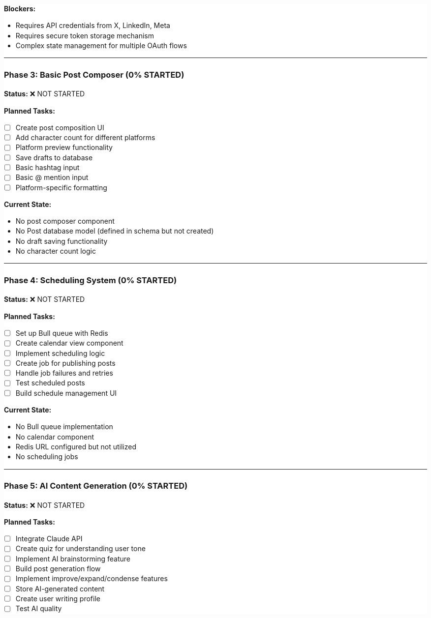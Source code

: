 **Blockers:**
- Requires API credentials from X, LinkedIn, Meta
- Requires secure token storage mechanism
- Complex state management for multiple OAuth flows

---

### Phase 3: Basic Post Composer (0% STARTED)

**Status:** ❌ NOT STARTED

**Planned Tasks:**
- [ ] Create post composition UI
- [ ] Add character count for different platforms
- [ ] Platform preview functionality
- [ ] Save drafts to database
- [ ] Basic hashtag input
- [ ] Basic @ mention input
- [ ] Platform-specific formatting

**Current State:**
- No post composer component
- No Post database model (defined in schema but not created)
- No draft saving functionality
- No character count logic

---

### Phase 4: Scheduling System (0% STARTED)

**Status:** ❌ NOT STARTED

**Planned Tasks:**
- [ ] Set up Bull queue with Redis
- [ ] Create calendar view component
- [ ] Implement scheduling logic
- [ ] Create job for publishing posts
- [ ] Handle job failures and retries
- [ ] Test scheduled posts
- [ ] Build schedule management UI

**Current State:**
- No Bull queue implementation
- No calendar component
- Redis URL configured but not utilized
- No scheduling jobs

---

### Phase 5: AI Content Generation (0% STARTED)

**Status:** ❌ NOT STARTED

**Planned Tasks:**
- [ ] Integrate Claude API
- [ ] Create quiz for understanding user tone
- [ ] Implement AI brainstorming feature
- [ ] Build post generation flow
- [ ] Implement improve/expand/condense features
- [ ] Store AI-generated content
- [ ] Create user writing profile
- [ ] Test AI quality
